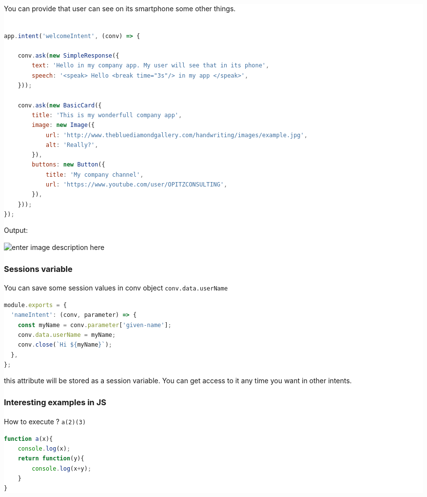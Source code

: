 You can provide that user can see on its smartphone some other things.

``` javascript

app.intent('welcomeIntent', (conv) => {

    conv.ask(new SimpleResponse({
        text: 'Hello in my company app. My user will see that in its phone',
        speech: '<speak> Hello <break time="3s"/> in my app </speak>',
    }));

    conv.ask(new BasicCard({
        title: 'This is my wonderfull company app',
        image: new Image({
            url: 'http://www.thebluediamondgallery.com/handwriting/images/example.jpg',
            alt: 'Really?',
        }),
        buttons: new Button({
            title: 'My company channel',
            url: 'https://www.youtube.com/user/OPITZCONSULTING',
        }),
    }));
});
```
Output:

![enter image description here](https://lh3.googleusercontent.com/AHXGBELsEDQUPOETvfC_6lBjpVqQfZamJu0Z58-tOfPyhVaUv3gSEs8KRoCb5_zG6PLup1akhHQZ)

  ### Sessions variable

You can save some session values in conv object
`conv.data.userName `

```JavaScript
module.exports = {
  'nameIntent': (conv, parameter) => {
    const myName = conv.parameter['given-name'];
    conv.data.userName = myName;
    conv.close(`Hi ${myName}`);
  },
};
```
this attribute will be stored as a session variable. You can get access to it any time you want in other intents.



### Interesting examples in JS

How to execute ?
`a(2)(3) `

```JavaScript
function a(x){
    console.log(x);
    return function(y){
        console.log(x+y);
    }
}
```

